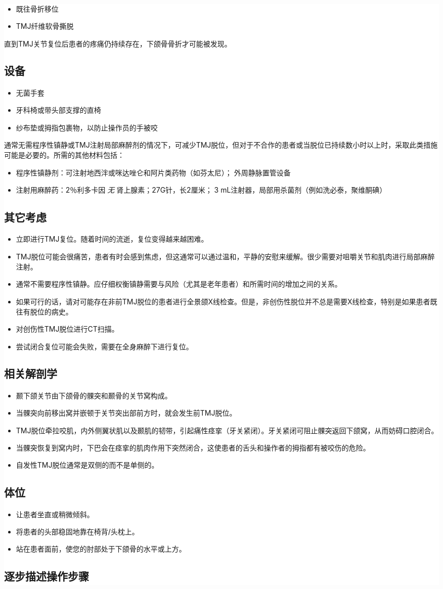 - 既往骨折移位

- TMJ纤维软骨撕脱


直到TMJ关节复位后患者的疼痛仍持续存在，下颌骨骨折才可能被发现。

## 设备

- 无菌手套

- 牙科椅或带头部支撑的直椅

- 纱布垫或拇指包裹物，以防止操作员的手被咬


通常无需程序性镇静或TMJ注射局部麻醉剂的情况下，可减少TMJ脱位，但对于不合作的患者或当脱位已持续数小时以上时，采取此类措施可能是必要的。所需的其他材料包括：

- 程序性镇静剂：可注射地西泮或咪达唑仑和阿片类药物（如芬太尼）； 外周静脉置管设备

- 注射用麻醉药：2％利多卡因 _无_ 肾上腺素；27G针，长2厘米； 3 mL注射器，局部用杀菌剂（例如洗必泰，聚维酮碘）


## 其它考虑

- 立即进行TMJ复位。随着时间的流逝，复位变得越来越困难。

- TMJ脱位可能会很痛苦，患者有时会感到焦虑，但这通常可以通过温和，平静的安慰来缓解。很少需要对咀嚼关节和肌肉进行局部麻醉注射。

- 通常不需要程序性镇静。应仔细权衡镇静需要与风险（尤其是老年患者）和所需时间的增加之间的关系。

- 如果可行的话，请对可能存在非前TMJ脱位的患者进行全景颌X线检查。但是，非创伤性脱位并不总是需要X线检查，特别是如果患者既往有脱位的病史。

- 对创伤性TMJ脱位进行CT扫描。

- 尝试闭合复位可能会失败，需要在全身麻醉下进行复位。


## 相关解剖学

- 颞下颌关节由下颌骨的髁突和颞骨的关节窝构成。

- 当髁突向前移出窝并嵌顿于关节突出部前方时，就会发生前TMJ脱位。

- TMJ脱位牵拉咬肌，内外侧翼状肌以及颞肌的韧带，引起痛性痉挛（牙关紧闭）。牙关紧闭可阻止髁突返回下颌窝，从而妨碍口腔闭合。

- 当髁突恢复到窝内时，下巴会在痉挛的肌肉作用下突然闭合，这使患者的舌头和操作者的拇指都有被咬伤的危险。

- 自发性TMJ脱位通常是双侧的而不是单侧的。


## 体位

- 让患者坐直或稍微倾斜。

- 将患者的头部稳固地靠在椅背/头枕上。

- 站在患者面前，使您的肘部处于下颌骨的水平或上方。


## 逐步描述操作步骤
